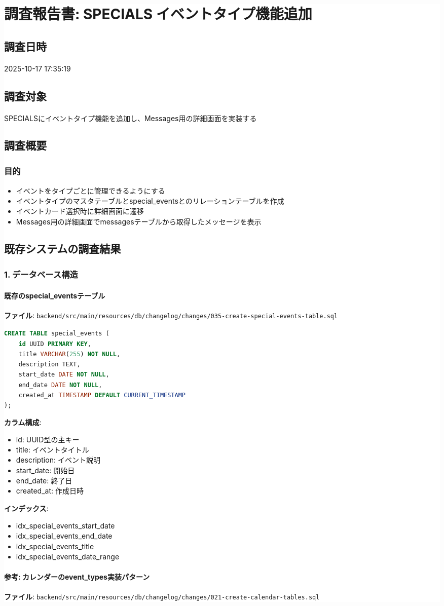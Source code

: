 # 調査報告書: SPECIALS イベントタイプ機能追加

## 調査日時
2025-10-17 17:35:19

## 調査対象
SPECIALSにイベントタイプ機能を追加し、Messages用の詳細画面を実装する

## 調査概要

### 目的
- イベントをタイプごとに管理できるようにする
- イベントタイプのマスタテーブルとspecial_eventsとのリレーションテーブルを作成
- イベントカード選択時に詳細画面に遷移
- Messages用の詳細画面でmessagesテーブルから取得したメッセージを表示

## 既存システムの調査結果

### 1. データベース構造

#### 既存のspecial_eventsテーブル
**ファイル**: `backend/src/main/resources/db/changelog/changes/035-create-special-events-table.sql`

```sql
CREATE TABLE special_events (
    id UUID PRIMARY KEY,
    title VARCHAR(255) NOT NULL,
    description TEXT,
    start_date DATE NOT NULL,
    end_date DATE NOT NULL,
    created_at TIMESTAMP DEFAULT CURRENT_TIMESTAMP
);
```

**カラム構成**:
- id: UUID型の主キー
- title: イベントタイトル
- description: イベント説明
- start_date: 開始日
- end_date: 終了日
- created_at: 作成日時

**インデックス**:
- idx_special_events_start_date
- idx_special_events_end_date
- idx_special_events_title
- idx_special_events_date_range

#### 参考: カレンダーのevent_types実装パターン
**ファイル**: `backend/src/main/resources/db/changelog/changes/021-create-calendar-tables.sql`
